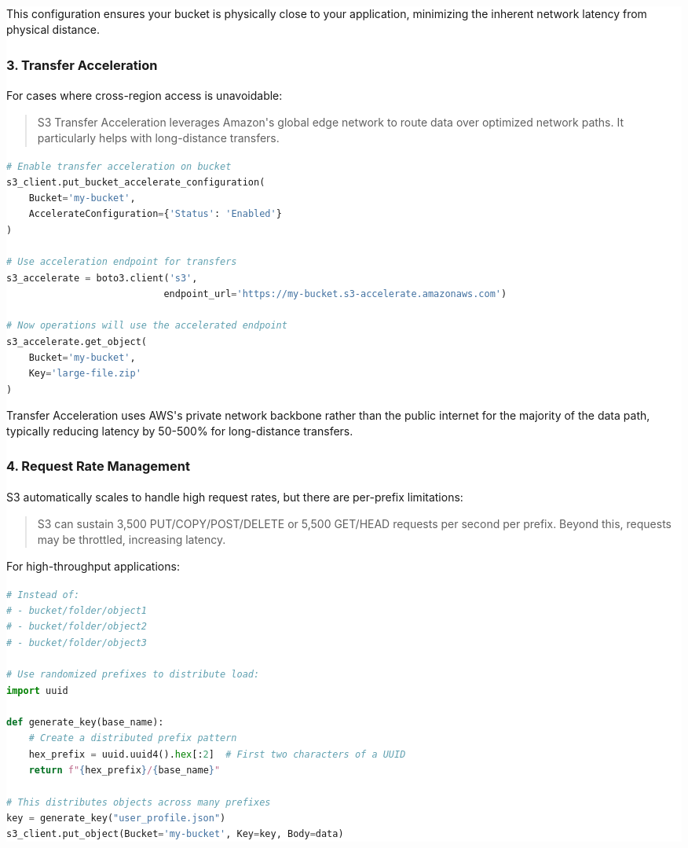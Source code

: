 This configuration ensures your bucket is physically close to your application, minimizing the inherent network latency from physical distance.

### 3. Transfer Acceleration

For cases where cross-region access is unavoidable:

> S3 Transfer Acceleration leverages Amazon's global edge network to route data over optimized network paths. It particularly helps with long-distance transfers.

```python
# Enable transfer acceleration on bucket
s3_client.put_bucket_accelerate_configuration(
    Bucket='my-bucket',
    AccelerateConfiguration={'Status': 'Enabled'}
)

# Use acceleration endpoint for transfers
s3_accelerate = boto3.client('s3', 
                            endpoint_url='https://my-bucket.s3-accelerate.amazonaws.com')

# Now operations will use the accelerated endpoint
s3_accelerate.get_object(
    Bucket='my-bucket',
    Key='large-file.zip'
)
```

Transfer Acceleration uses AWS's private network backbone rather than the public internet for the majority of the data path, typically reducing latency by 50-500% for long-distance transfers.

### 4. Request Rate Management

S3 automatically scales to handle high request rates, but there are per-prefix limitations:

> S3 can sustain 3,500 PUT/COPY/POST/DELETE or 5,500 GET/HEAD requests per second per prefix. Beyond this, requests may be throttled, increasing latency.

For high-throughput applications:

```python
# Instead of:
# - bucket/folder/object1
# - bucket/folder/object2
# - bucket/folder/object3

# Use randomized prefixes to distribute load:
import uuid

def generate_key(base_name):
    # Create a distributed prefix pattern
    hex_prefix = uuid.uuid4().hex[:2]  # First two characters of a UUID
    return f"{hex_prefix}/{base_name}"

# This distributes objects across many prefixes
key = generate_key("user_profile.json")
s3_client.put_object(Bucket='my-bucket', Key=key, Body=data)
```
